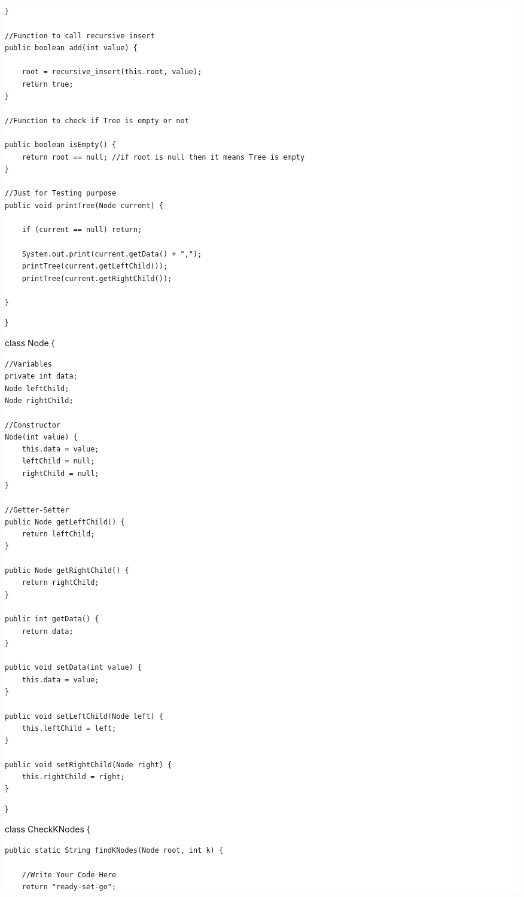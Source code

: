    }

    //Function to call recursive insert
    public boolean add(int value) {

        root = recursive_insert(this.root, value);
        return true;
    }

    //Function to check if Tree is empty or not

    public boolean isEmpty() {
        return root == null; //if root is null then it means Tree is empty
    }

    //Just for Testing purpose
    public void printTree(Node current) {

        if (current == null) return;

        System.out.print(current.getData() + ",");
        printTree(current.getLeftChild());
        printTree(current.getRightChild());

    }
}

class Node {

    //Variables
    private int data;
    Node leftChild;
    Node rightChild;

    //Constructor
    Node(int value) {
        this.data = value;
        leftChild = null;
        rightChild = null;
    }

    //Getter-Setter
    public Node getLeftChild() {
        return leftChild;
    }

    public Node getRightChild() {
        return rightChild;
    }

    public int getData() {
        return data;
    }

    public void setData(int value) {
        this.data = value;
    }

    public void setLeftChild(Node left) {
        this.leftChild = left;
    }

    public void setRightChild(Node right) {
        this.rightChild = right;
    }
}

class CheckKNodes {

	public static String findKNodes(Node root, int k) {

		//Write Your Code Here
		return "ready-set-go";